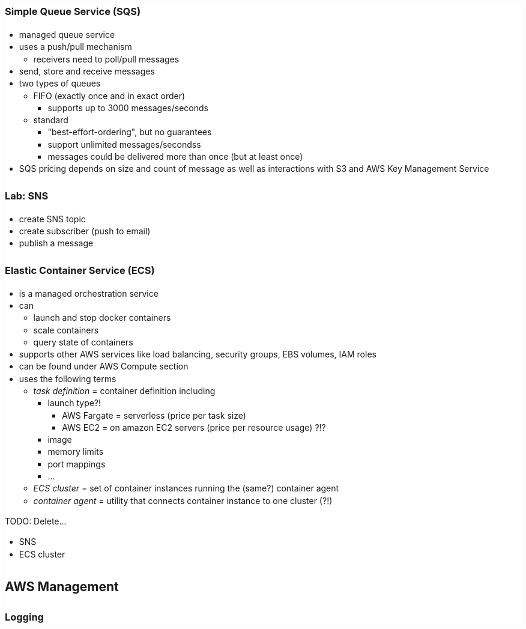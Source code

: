 ### Simple Queue Service (SQS)

- managed queue service
- uses a push/pull mechanism
  - receivers need to poll/pull messages
- send, store and receive messages
- two types of queues
  - FIFO (exactly once and in exact order)
    - supports up to 3000 messages/seconds
  - standard
    - "best-effort-ordering", but no guarantees
    - support unlimited messages/secondss
    - messages could be delivered more than once (but at least once)
- SQS pricing depends on size and count of message as well as interactions with S3 and AWS Key Management Service

### Lab: SNS

- create SNS topic
- create subscriber (push to email)
- publish a message

### Elastic Container Service (ECS)

- is a managed orchestration service
- can
  - launch and stop docker containers
  - scale containers
  - query state of containers
- supports other AWS services like load balancing, security groups, EBS volumes, IAM roles
- can be found under AWS Compute section
- uses the following terms
  - _task definition_ = container definition including
    - launch type?!
      - AWS Fargate = serverless (price per task size)
      - AWS EC2 = on amazon EC2 servers (price per resource usage) ?!?
    - image
    - memory limits
    - port mappings
    - ...
  - _ECS cluster_ = set of container instances running the (same?) container agent
  - _container agent_ = utility that connects container instance to one cluster (?!)

TODO: Delete...

- SNS
- ECS cluster

## AWS Management

### Logging
